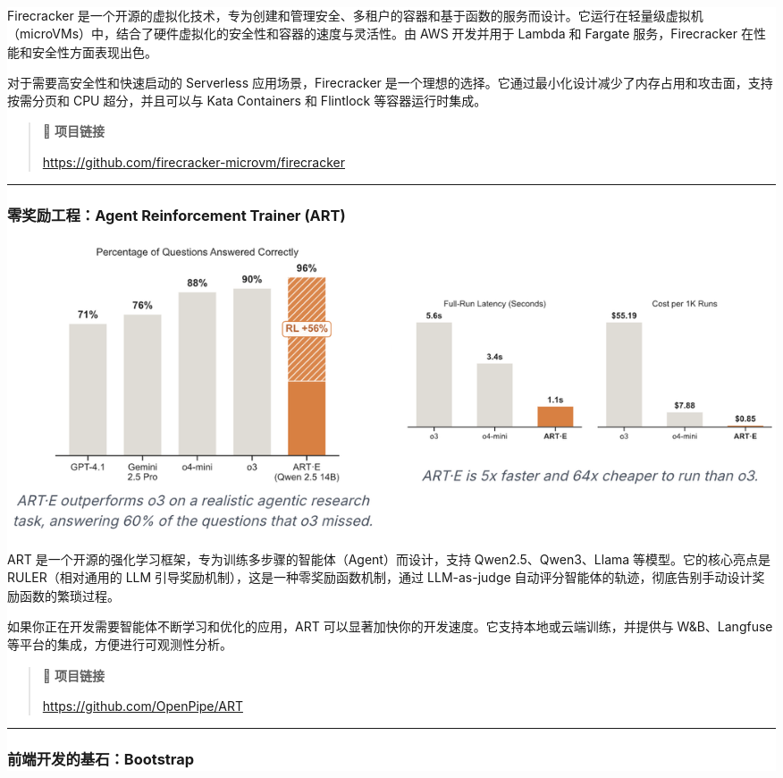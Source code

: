 Firecracker 是一个开源的虚拟化技术，专为创建和管理安全、多租户的容器和基于函数的服务而设计。它运行在轻量级虚拟机（microVMs）中，结合了硬件虚拟化的安全性和容器的速度与灵活性。由 AWS 开发并用于 Lambda 和 Fargate 服务，Firecracker 在性能和安全性方面表现出色。

对于需要高安全性和快速启动的 Serverless 应用场景，Firecracker 是一个理想的选择。它通过最小化设计减少了内存占用和攻击面，支持按需分页和 CPU 超分，并且可以与 Kata Containers 和 Flintlock 等容器运行时集成。

> 🔗 **项目链接**
> 
> https://github.com/firecracker-microvm/firecracker

---

### 零奖励工程：Agent Reinforcement Trainer (ART)
![Agent Reinforcement Trainer (ART)](./images/20250828_2257419142039603778_0_9986dd02.png)

ART 是一个开源的强化学习框架，专为训练多步骤的智能体（Agent）而设计，支持 Qwen2.5、Qwen3、Llama 等模型。它的核心亮点是 RULER（相对通用的 LLM 引导奖励机制），这是一种零奖励函数机制，通过 LLM-as-judge 自动评分智能体的轨迹，彻底告别手动设计奖励函数的繁琐过程。

如果你正在开发需要智能体不断学习和优化的应用，ART 可以显著加快你的开发速度。它支持本地或云端训练，并提供与 W&B、Langfuse 等平台的集成，方便进行可观测性分析。

> 🔗 **项目链接**
> 
> https://github.com/OpenPipe/ART

---

### 前端开发的基石：Bootstrap